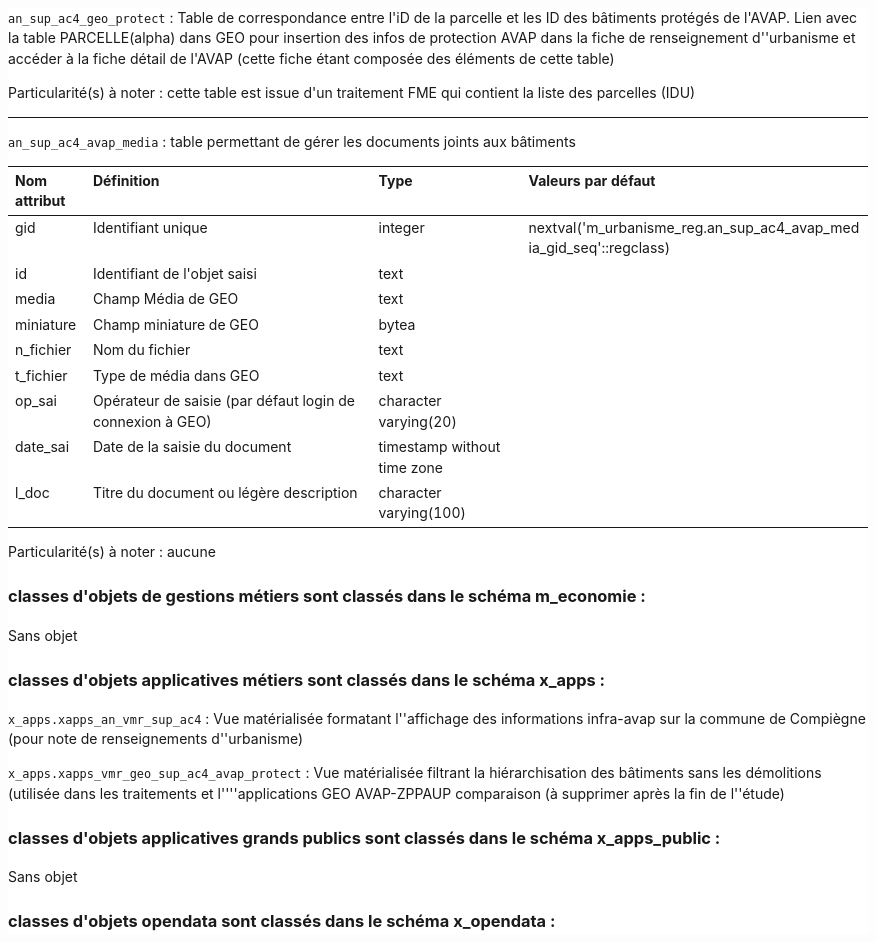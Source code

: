 
   `an_sup_ac4_geo_protect` : Table de correspondance entre l'iD de la parcelle et les ID des bâtiments protégés de l'AVAP. Lien avec la table PARCELLE(alpha) dans GEO pour insertion des infos de protection AVAP dans la fiche de renseignement d''urbanisme et accéder à la fiche détail de l'AVAP (cette fiche étant composée des éléments de cette table)
   
Particularité(s) à noter : cette table est issue d'un traitement FME qui contient la liste des parcelles (IDU)

---
 
`an_sup_ac4_avap_media` : table permettant de gérer les documents joints aux bâtiments
   
|Nom attribut | Définition | Type | Valeurs par défaut |
|:---|:---|:---|:---|
|gid|Identifiant unique|integer|nextval('m_urbanisme_reg.an_sup_ac4_avap_media_gid_seq'::regclass)|
|id|Identifiant de l'objet saisi|text| |
|media|Champ Média de GEO|text| |
|miniature|Champ miniature de GEO|bytea| |
|n_fichier|Nom du fichier|text| |
|t_fichier|Type de média dans GEO|text| |
|op_sai|Opérateur de saisie (par défaut login de connexion à GEO)|character varying(20)| |
|date_sai|Date de la saisie du document|timestamp without time zone| |
|l_doc|Titre du document ou légère description|character varying(100)| |

Particularité(s) à noter : aucune

### classes d'objets de gestions métiers sont classés dans le schéma m_economie :

Sans objet

### classes d'objets applicatives métiers sont classés dans le schéma x_apps :
 
`x_apps.xapps_an_vmr_sup_ac4` : Vue matérialisée formatant l''affichage des informations infra-avap sur la commune de Compiègne (pour note de renseignements d''urbanisme)

`x_apps.xapps_vmr_geo_sup_ac4_avap_protect` : Vue matérialisée filtrant la hiérarchisation des bâtiments sans les démolitions (utilisée dans les traitements et l''''applications GEO AVAP-ZPPAUP comparaison (à supprimer après la fin de l''étude)


### classes d'objets applicatives grands publics sont classés dans le schéma x_apps_public :

Sans objet


### classes d'objets opendata sont classés dans le schéma x_opendata :
